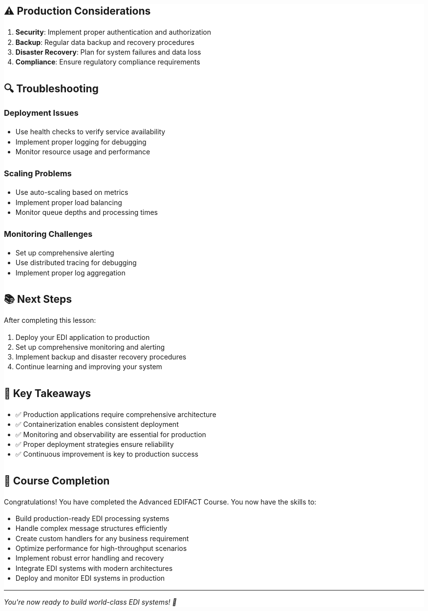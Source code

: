 ## ⚠️ Production Considerations

1. **Security**: Implement proper authentication and authorization
2. **Backup**: Regular data backup and recovery procedures
3. **Disaster Recovery**: Plan for system failures and data loss
4. **Compliance**: Ensure regulatory compliance requirements

## 🔍 Troubleshooting

### Deployment Issues
- Use health checks to verify service availability
- Implement proper logging for debugging
- Monitor resource usage and performance

### Scaling Problems
- Use auto-scaling based on metrics
- Implement proper load balancing
- Monitor queue depths and processing times

### Monitoring Challenges
- Set up comprehensive alerting
- Use distributed tracing for debugging
- Implement proper log aggregation

## 📚 Next Steps

After completing this lesson:
1. Deploy your EDI application to production
2. Set up comprehensive monitoring and alerting
3. Implement backup and disaster recovery procedures
4. Continue learning and improving your system

## 🎯 Key Takeaways

- ✅ Production applications require comprehensive architecture
- ✅ Containerization enables consistent deployment
- ✅ Monitoring and observability are essential for production
- ✅ Proper deployment strategies ensure reliability
- ✅ Continuous improvement is key to production success

## 🎉 Course Completion

Congratulations! You have completed the Advanced EDIFACT Course. You now have the skills to:

- Build production-ready EDI processing systems
- Handle complex message structures efficiently
- Create custom handlers for any business requirement
- Optimize performance for high-throughput scenarios
- Implement robust error handling and recovery
- Integrate EDI systems with modern architectures
- Deploy and monitor EDI systems in production

---

*You're now ready to build world-class EDI systems! 🚀* 